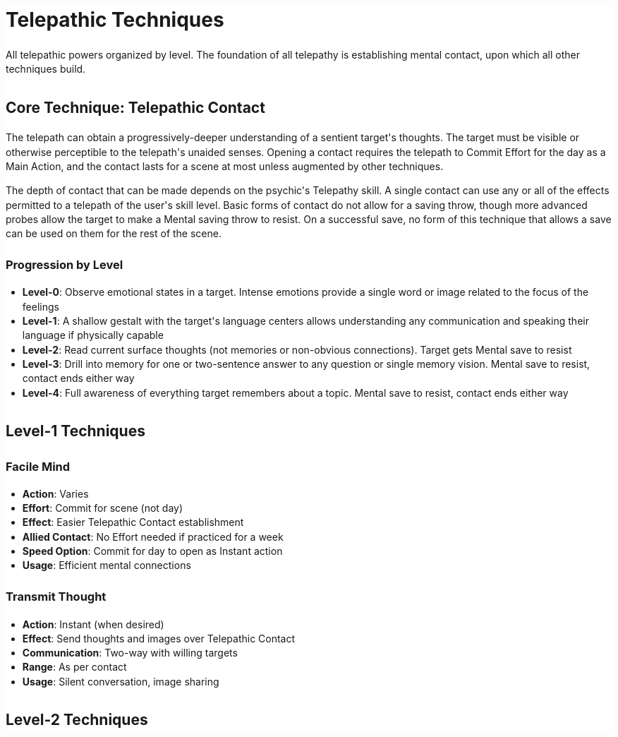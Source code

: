 # Telepathic Techniques

All telepathic powers organized by level. The foundation of all telepathy is establishing mental contact, upon which all other techniques build.

## Core Technique: Telepathic Contact

The telepath can obtain a progressively-deeper understanding of a sentient target's thoughts. The target must be visible or otherwise perceptible to the telepath's unaided senses. Opening a contact requires the telepath to Commit Effort for the day as a Main Action, and the contact lasts for a scene at most unless augmented by other techniques.

The depth of contact that can be made depends on the psychic's Telepathy skill. A single contact can use any or all of the effects permitted to a telepath of the user's skill level. Basic forms of contact do not allow for a saving throw, though more advanced probes allow the target to make a Mental saving throw to resist. On a successful save, no form of this technique that allows a save can be used on them for the rest of the scene.

### Progression by Level
- **Level-0**: Observe emotional states in a target. Intense emotions provide a single word or image related to the focus of the feelings
- **Level-1**: A shallow gestalt with the target's language centers allows understanding any communication and speaking their language if physically capable
- **Level-2**: Read current surface thoughts (not memories or non-obvious connections). Target gets Mental save to resist
- **Level-3**: Drill into memory for one or two-sentence answer to any question or single memory vision. Mental save to resist, contact ends either way
- **Level-4**: Full awareness of everything target remembers about a topic. Mental save to resist, contact ends either way

## Level-1 Techniques

### Facile Mind
- **Action**: Varies
- **Effort**: Commit for scene (not day)
- **Effect**: Easier Telepathic Contact establishment
- **Allied Contact**: No Effort needed if practiced for a week
- **Speed Option**: Commit for day to open as Instant action
- **Usage**: Efficient mental connections

### Transmit Thought
- **Action**: Instant (when desired)
- **Effect**: Send thoughts and images over Telepathic Contact
- **Communication**: Two-way with willing targets
- **Range**: As per contact
- **Usage**: Silent conversation, image sharing

## Level-2 Techniques
